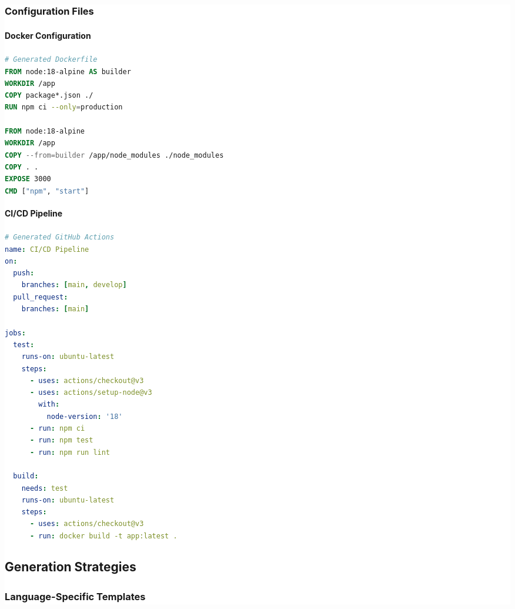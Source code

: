 ### Configuration Files

#### Docker Configuration
```dockerfile
# Generated Dockerfile
FROM node:18-alpine AS builder
WORKDIR /app
COPY package*.json ./
RUN npm ci --only=production

FROM node:18-alpine
WORKDIR /app
COPY --from=builder /app/node_modules ./node_modules
COPY . .
EXPOSE 3000
CMD ["npm", "start"]
```

#### CI/CD Pipeline
```yaml
# Generated GitHub Actions
name: CI/CD Pipeline
on:
  push:
    branches: [main, develop]
  pull_request:
    branches: [main]

jobs:
  test:
    runs-on: ubuntu-latest
    steps:
      - uses: actions/checkout@v3
      - uses: actions/setup-node@v3
        with:
          node-version: '18'
      - run: npm ci
      - run: npm test
      - run: npm run lint

  build:
    needs: test
    runs-on: ubuntu-latest
    steps:
      - uses: actions/checkout@v3
      - run: docker build -t app:latest .
```

## Generation Strategies

### Language-Specific Templates

